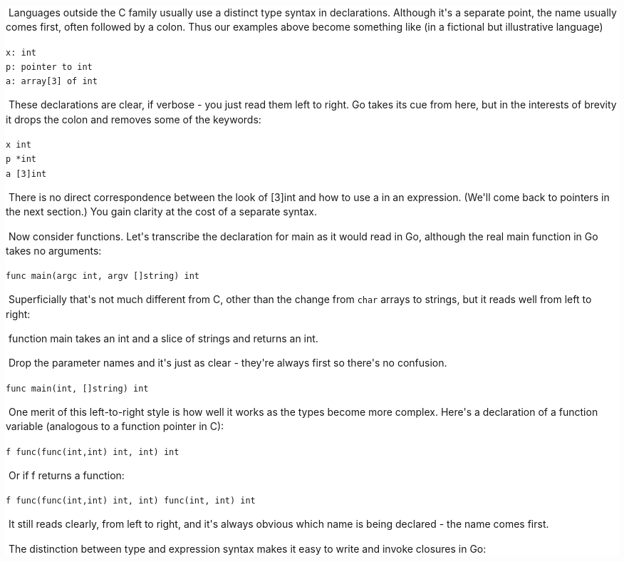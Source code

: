 ​    Languages outside the C family usually use a distinct type syntax in declarations. Although it's a separate point, the name usually comes  first, often followed by a colon. Thus our examples above become  something like (in a fictional but illustrative language)  

```
x: int
p: pointer to int
a: array[3] of int
```

​    These declarations are clear, if verbose - you just read them left  to right. Go takes its cue from here, but in the interests of brevity it drops the colon and removes some of the keywords:  

```
x int
p *int
a [3]int
```

​    There is no direct correspondence between the look of [3]int and how to use a in an expression. (We'll come back to pointers in the next  section.) You gain clarity at the cost of a separate syntax.  

​    Now consider functions. Let's transcribe the declaration for main as it would read in Go, although the real main function in Go takes no  arguments:  

```
func main(argc int, argv []string) int
```

​    Superficially that's not much different from C, other than the change from `char` arrays to strings, but it reads well from left to right:  

​    function main takes an int and a slice of strings and returns an int.  

​    Drop the parameter names and it's just as clear - they're always first so there's no confusion.  

```
func main(int, []string) int
```

​    One merit of this left-to-right style is how well it works as the  types become more complex. Here's a declaration of a function variable  (analogous to a function pointer in C):  

```
f func(func(int,int) int, int) int
```

​    Or if f returns a function:  

```
f func(func(int,int) int, int) func(int, int) int
```

​    It still reads clearly, from left to right, and it's always obvious which name is being declared - the name comes first.  

​    The distinction between type and expression syntax makes it easy to write and invoke closures in Go:  
